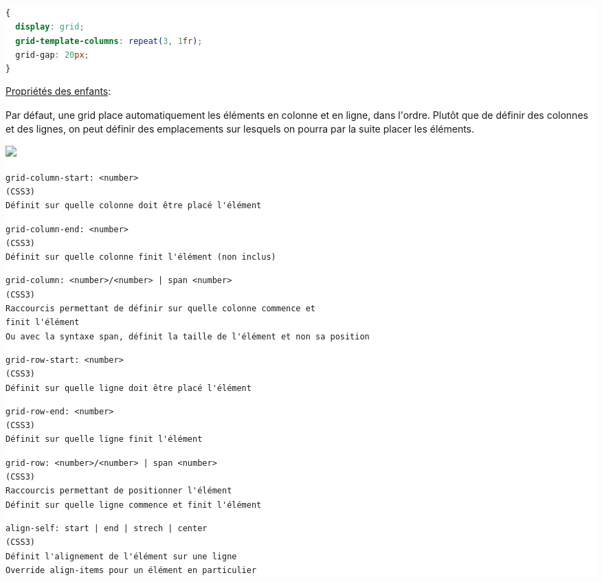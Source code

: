 ``` css
{
  display: grid;
  grid-template-columns: repeat(3, 1fr);
  grid-gap: 20px;
}
```

<ins>Propriétés des enfants</ins>:

Par défaut, une grid place automatiquement les éléments en colonne et en ligne, dans l'ordre. Plutôt que de définir des colonnes et des lignes, on peut définir des emplacements sur lesquels on pourra par la suite placer les éléments.

![](https://i.imgur.com/rCCHzUe.png)

``` plain
grid-column-start: <number>
(CSS3)
Définit sur quelle colonne doit être placé l'élément
```

``` plain
grid-column-end: <number>
(CSS3)
Définit sur quelle colonne finit l'élément (non inclus)
```

``` plain
grid-column: <number>/<number> | span <number>
(CSS3)
Raccourcis permettant de définir sur quelle colonne commence et 
finit l'élément
Ou avec la syntaxe span, définit la taille de l'élément et non sa position
```

``` plain
grid-row-start: <number>
(CSS3)
Définit sur quelle ligne doit être placé l'élément
```

``` plain
grid-row-end: <number>
(CSS3)
Définit sur quelle ligne finit l'élément
```

``` plain
grid-row: <number>/<number> | span <number>
(CSS3)
Raccourcis permettant de positionner l'élément
Définit sur quelle ligne commence et finit l'élément
```

``` plain
align-self: start | end | strech | center
(CSS3)
Définit l'alignement de l'élément sur une ligne
Override align-items pour un élément en particulier
```
